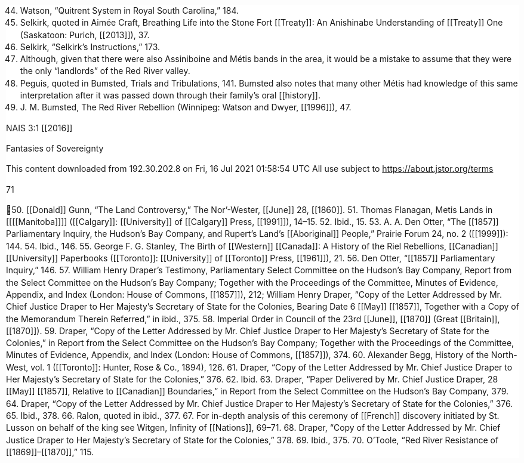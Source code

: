 44. Watson, “Quitrent System in Royal South Carolina,” 184.
45. Selkirk, quoted in Aimée Craft, Breathing Life into the Stone Fort [[Treaty]]:
An Anishinabe Understanding of [[Treaty]] One (Saskatoon: Purich, [[2013]]), 37.
46. Selkirk, “Selkirk’s Instructions,” 173.
47. Although, given that there were also Assiniboine and Métis bands in the
area, it would be a mistake to assume that they were the only “landlords” of the
Red River valley.
48. Peguis, quoted in Bumsted, Trials and Tribulations, 141. Bumsted also
notes that many other Métis had knowledge of this same interpretation after it
was passed down through their family’s oral [[history]].
49. J. M. Bumsted, The Red River Rebellion (Winnipeg: Watson and Dwyer,
[[1996]]), 47.

NAIS 3:1 [[2016]]

Fantasies of Sovereignty

This content downloaded from
192.30.202.8 on Fri, 16 Jul 2021 01:58:54 UTC
All use subject to https://about.jstor.org/terms

71

50. [[Donald]] Gunn, “The Land Controversy,” The Nor’-Wester, [[June]] 28, [[1860]].
51. Thomas Flanagan, Metis Lands in [[[[Manitoba]]]] ([[Calgary]]: [[University]] of [[Calgary]] Press, [[1991]]), 14–15.
52. Ibid., 15.
53. A. A. Den Otter, “The [[1857]] Parliamentary Inquiry, the Hudson’s Bay Company, and Rupert’s Land’s [[Aboriginal]] People,” Prairie Forum 24, no. 2 ([[1999]]):
144.
54. Ibid., 146.
55. George F. G. Stanley, The Birth of [[Western]] [[Canada]]: A History of the Riel Rebellions, [[Canadian]] [[University]] Paperbooks ([[Toronto]]: [[University]] of [[Toronto]] Press,
[[1961]]), 21.
56. Den Otter, “[[1857]] Parliamentary Inquiry,” 146.
57. William Henry Draper’s Testimony, Parliamentary Select Committee
on the Hudson’s Bay Company, Report from the Select Committee on the Hudson’s Bay Company; Together with the Proceedings of the Committee, Minutes of
­Evidence, Appendix, and Index (London: House of Commons, [[1857]]), 212; William
Henry Draper, “Copy of the Letter Addressed by Mr. Chief Justice Draper to Her
Majesty’s Secretary of State for the Colonies, Bearing Date 6 [[May]] [[1857]], Together
with a Copy of the Memorandum Therein Referred,” in ibid., 375.
58. Imperial Order in Council of the 23rd [[June]], [[1870]] (Great [[Britain]], [[1870]]).
59. Draper, “Copy of the Letter Addressed by Mr. Chief Justice Draper to Her
Majesty’s Secretary of State for the Colonies,” in Report from the Select Committee on the Hudson’s Bay Company; Together with the Proceedings of the Committee, Minutes of Evidence, Appendix, and Index (London: House of Commons,
[[1857]]), 374.
60. Alexander Begg, History of the North-West, vol. 1 ([[Toronto]]: Hunter, Rose
& Co., 1894), 126.
61. Draper, “Copy of the Letter Addressed by Mr. Chief Justice Draper to Her
Majesty’s Secretary of State for the Colonies,” 376.
62. Ibid.
63. Draper, “Paper Delivered by Mr. Chief Justice Draper, 28 [[May]] [[1857]], Relative to [[Canadian]] Boundaries,” in Report from the Select Committee on the Hudson’s Bay Company, 379.
64. Draper, “Copy of the Letter Addressed by Mr. Chief Justice Draper to Her
Majesty’s Secretary of State for the Colonies,” 376.
65. Ibid., 378.
66. Ralon, quoted in ibid., 377.
67. For in-depth analysis of this ceremony of [[French]] discovery initiated by
St. Lusson on behalf of the king see Witgen, Infinity of [[Nations]], 69–71.
68. Draper, “Copy of the Letter Addressed by Mr. Chief Justice Draper to Her
Majesty’s Secretary of State for the Colonies,” 378.
69. Ibid., 375.
70. O’Toole, “Red River Resistance of [[1869]]–[[1870]],” 115.